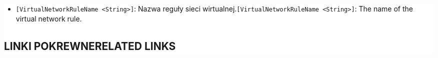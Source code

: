   - <span data-ttu-id="89d83-156">`[VirtualNetworkRuleName <String>]`: Nazwa reguły sieci wirtualnej.</span><span class="sxs-lookup"><span data-stu-id="89d83-156">`[VirtualNetworkRuleName <String>]`: The name of the virtual network rule.</span></span>

## <span data-ttu-id="89d83-157">LINKI POKREWNE</span><span class="sxs-lookup"><span data-stu-id="89d83-157">RELATED LINKS</span></span>

